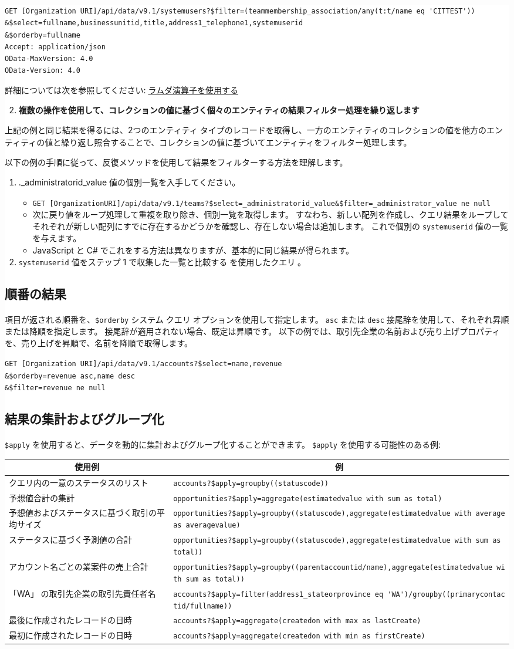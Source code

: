 ```http
GET [Organization URI]/api/data/v9.1/systemusers?$filter=(teammembership_association/any(t:t/name eq 'CITTEST'))
&$select=fullname,businessunitid,title,address1_telephone1,systemuserid
&$orderby=fullname
Accept: application/json  
OData-MaxVersion: 4.0  
OData-Version: 4.0  
```
詳細については次を参照してください: [ラムダ演算子を使用する](#bkmk_LambdaOperators)

2. **複数の操作を使用して、コレクションの値に基づく個々のエンティティの結果フィルター処理を繰り返します**

上記の例と同じ結果を得るには、2つのエンティティ タイプのレコードを取得し、一方のエンティティのコレクションの値を他方のエンティティの値と繰り返し照合することで、コレクションの値に基づいてエンティティをフィルター処理します。

以下の例の手順に従って、反復メソッドを使用して結果をフィルターする方法を理解します。

1. <xref href="Microsoft.Dynamics.CRM.team" />._administratorid_value 値の個別一覧を入手してください。
      - `GET [OrganizationURI]/api/data/v9.1/teams?$select=_administratorid_value&$filter=_administrator_value ne null`
      - 次に戻り値をループ処理して重複を取り除き、個別一覧を取得します。 すなわち、新しい配列を作成し、クエリ結果をループしてそれぞれが新しい配列にすでに存在するかどうかを確認し、存在しない場合は追加します。 これで個別の `systemuserid` 値の一覧を与えます。
      - JavaScript と C# でこれをする方法は異なりますが、基本的に同じ結果が得られます。
2. `systemuserid` 値をステップ 1 で収集した一覧と比較する <xref href="Microsoft.Dynamics.CRM.ContainValues?text=ContainValues Query Function" /> を使用したクエリ <xref href="Microsoft.Dynamics.CRM.systemuser" />。

<a name="bkmk_order"></a>
 
## <a name="order-results"></a>順番の結果

 項目が返される順番を、`$orderby` システム クエリ オプションを使用して指定します。 `asc` または `desc` 接尾辞を使用して、それぞれ昇順または降順を指定します。 接尾辞が適用されない場合、既定は昇順です。 以下の例では、取引先企業の名前および売り上げプロパティを、売り上げを昇順で、名前を降順で取得します。  
  
```http 
GET [Organization URI]/api/data/v9.1/accounts?$select=name,revenue
&$orderby=revenue asc,name desc
&$filter=revenue ne null  
```  
<a name="bkmk_AggregateGroup"></a>

## <a name="aggregate-and-grouping-results"></a>結果の集計およびグループ化

`$apply` を使用すると、データを動的に集計およびグループ化することができます。  `$apply` を使用する可能性のある例:

|使用例|例|
|--------------|-------------| 
|クエリ内の一意のステータスのリスト|`accounts?$apply=groupby((statuscode))`|
|予想値合計の集計|`opportunities?$apply=aggregate(estimatedvalue with sum as total)`|
|予想値およびステータスに基づく取引の平均サイズ|`opportunities?$apply=groupby((statuscode),aggregate(estimatedvalue with average as averagevalue)`|
|ステータスに基づく予測値の合計|`opportunities?$apply=groupby((statuscode),aggregate(estimatedvalue with sum as total))`|
|アカウント名ごとの業案件の売上合計|`opportunities?$apply=groupby((parentaccountid/name),aggregate(estimatedvalue with sum as total))`|
|「WA」 の取引先企業の取引先責任者名|`accounts?$apply=filter(address1_stateorprovince eq 'WA')/groupby((primarycontactid/fullname))`|
|最後に作成されたレコードの日時|`accounts?$apply=aggregate(createdon with max as lastCreate)`|
|最初に作成されたレコードの日時|`accounts?$apply=aggregate(createdon with min as firstCreate)`|
